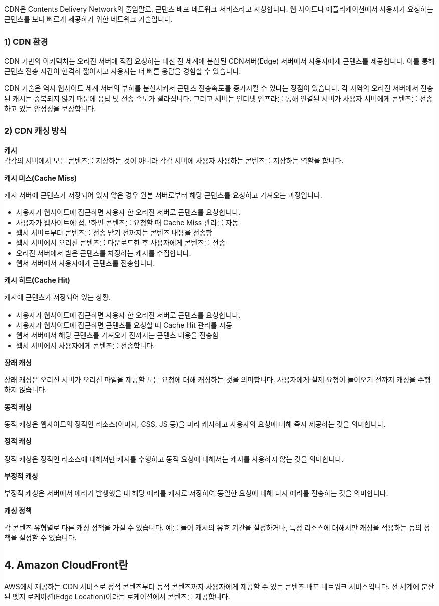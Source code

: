 CDN은 Contents Delivery Network의 줄임말로, 콘텐츠 배포 네트워크 서비스라고 지칭합니다. 웹 사이트나 애플리케이션에서 사용자가 요청하는 콘텐츠를 보다 빠르게 제공하기 위한 네트워크 기술입니다.

### 1) CDN 환경

CDN 기반의 아키텍처는 오리진 서버에 직접 요청하는 대신 전 세계에 분산된 CDN서버(Edge) 서버에서 사용자에게 콘텐츠를 제공합니다. 이를 통해 콘텐츠 전송 시간이 현격히 짧아지고 사용자는 더 빠른 응답을 경험할 수 있습니다.

CDN 기술은 역시 웹사이트 세계 서버의 부하를 분산시켜서 콘텐츠 전송속도를 증가시킬 수 있다는 장점이 있습니다. 각 지역의 오리진 서버에서 전송된 캐시는 중복되지 않기 때문에 응답 및 전송 속도가 빨라집니다. 그리고 서버는 인터넷 인프라를 통해 연결된 서버가 사용자 서버에게 콘텐츠를 전송하고 있는 안정성을 보장합니다.

### 2) CDN 캐싱 방식

**캐시**  
각각의 서버에서 모든 콘텐츠를 저장하는 것이 아니라 각각 서버에 사용자 사용하는 콘텐츠를 저장하는 역할을 합니다.

**캐시 미스(Cache Miss)**

캐시 서버에 콘텐츠가 저장되어 있지 않은 경우 원본 서버로부터 해당 콘텐츠를 요청하고 가져오는 과정입니다.

- 사용자가 웹사이트에 접근하면 사용자 한 오리진 서버로 콘텐츠를 요청합니다.
- 사용자가 웹사이트에 접근하면 콘텐츠를 요청할 때 Cache Miss 관리를 자동
- 웹서 서버로부터 콘텐츠를 전송 받기 전까지는 콘텐츠 내용을 전송함
- 웹서 서버에서 오리진 콘텐츠를 다운로드한 후 사용자에게 콘텐츠를 전송
- 오리진 서버에서 받은 콘텐츠를 차징하는 캐시를 수집합니다.
- 웹서 서버에서 사용자에게 콘텐츠를 전송합니다.

**캐시 히트(Cache Hit)**

캐시에 콘텐츠가 저장되어 있는 상황.

- 사용자가 웹사이트에 접근하면 사용자 한 오리진 서버로 콘텐츠를 요청합니다.
- 사용자가 웹사이트에 접근하면 콘텐츠를 요청할 때 Cache Hit 관리를 자동
- 웹서 서버에서 해당 콘텐츠를 가져오기 전까지는 콘텐츠 내용을 전송함
- 웹서 서버에서 사용자에게 콘텐츠를 전송합니다.

**장래 캐싱**

장래 캐싱은 오리진 서버가 오리진 파일을 제공할 모든 요청에 대해 캐싱하는 것을 의미합니다. 사용자에게 실제 요청이 들어오기 전까지 캐싱을 수행하지 않습니다.

**동적 캐싱**

동적 캐싱은 웹사이트의 정적인 리소스(이미지, CSS, JS 등)을 미리 캐시하고 사용자의 요청에 대해 즉시 제공하는 것을 의미합니다.

**정적 캐싱**

정적 캐싱은 정적인 리소스에 대해서만 캐시를 수행하고 동적 요청에 대해서는 캐시를 사용하지 않는 것을 의미합니다.

**부정적 캐싱**

부정적 캐싱은 서버에서 에러가 발생했을 때 해당 에러를 캐시로 저장하여 동일한 요청에 대해 다시 에러를 전송하는 것을 의미합니다.

**캐싱 정책**

각 콘텐츠 유형별로 다른 캐싱 정책을 가질 수 있습니다. 예를 들어 캐시의 유효 기간을 설정하거나, 특정 리소스에 대해서만 캐싱을 적용하는 등의 정책을 설정할 수 있습니다.

## 4. Amazon CloudFront란

AWS에서 제공하는 CDN 서비스로 정적 콘텐츠부터 동적 콘텐츠까지 사용자에게 제공할 수 있는 콘텐츠 배포 네트워크 서비스입니다. 전 세계에 분산된 엣지 로케이션(Edge Location)이라는 로케이션에서 콘텐츠를 제공합니다.
